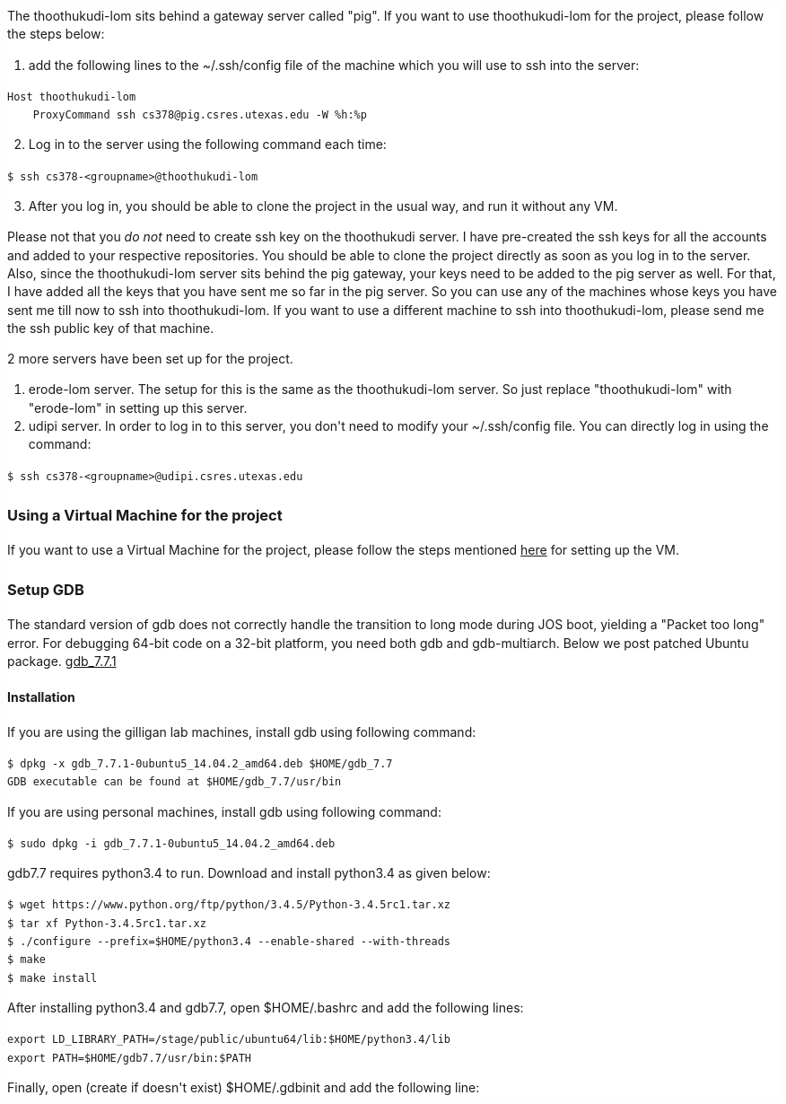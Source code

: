 The thoothukudi-lom sits behind a gateway server called "pig". If you want to use thoothukudi-lom for the project, please follow the steps below:
1. add the following lines to the ~/.ssh/config file of the machine which you will use to ssh into the server:
```
Host thoothukudi-lom
    ProxyCommand ssh cs378@pig.csres.utexas.edu -W %h:%p
```
2. Log in to the server using the following command each time:
```
$ ssh cs378-<groupname>@thoothukudi-lom
```
3. After you log in, you should be able to clone the project in the usual way, and run it without any VM.

Please not that you *do not* need to create ssh key on the thoothukudi server. I have pre-created the ssh keys for all the accounts and added to your respective repositories. You should be able to clone the project directly as soon as you log in to the server. Also, since the thoothukudi-lom server sits behind the pig gateway, your keys need to be added to the pig server as well. For that, I have added all the keys that you have sent me so far in the pig server. So you can use any of the machines whose keys you have sent me till now to ssh into thoothukudi-lom. If you want to use a different machine to ssh into thoothukudi-lom, please send me the ssh public key of that machine.

2 more servers have been set up for the project.
1. erode-lom server. The setup for this is the same as the thoothukudi-lom server. So just replace "thoothukudi-lom" with "erode-lom" in setting up this server.
2. udipi server. In order to log in to this server, you don't need to modify your ~/.ssh/config file. You can directly log in using the command:
```
$ ssh cs378-<groupname>@udipi.csres.utexas.edu
```

### Using a Virtual Machine for the project
If you want to use a Virtual Machine for the project, please follow the steps mentioned [here](https://github.com/vijay03/cs378-f19/blob/master/project-1-vm-setup.md) for setting up the VM.

### Setup GDB
The standard version of gdb does not correctly handle the transition to long mode during JOS boot, yielding a "Packet too long" error. For debugging 64-bit code on a 32-bit platform, you need both gdb and gdb-multiarch. Below we post patched Ubuntu package.
[gdb_7.7.1](http://www.cs.utexas.edu/~vijay/cs378-f17/projects/gdb_7.7.1-0ubuntu5~14.04.2_amd64.deb)

#### Installation
If you are using the gilligan lab machines, install gdb using following command:
```
$ dpkg -x gdb_7.7.1-0ubuntu5_14.04.2_amd64.deb $HOME/gdb_7.7
GDB executable can be found at $HOME/gdb_7.7/usr/bin
```
If you are using personal machines, install gdb using following command:
```
$ sudo dpkg -i gdb_7.7.1-0ubuntu5_14.04.2_amd64.deb
```
gdb7.7 requires python3.4 to run. Download and install python3.4 as given below:
```
$ wget https://www.python.org/ftp/python/3.4.5/Python-3.4.5rc1.tar.xz
$ tar xf Python-3.4.5rc1.tar.xz
$ ./configure --prefix=$HOME/python3.4 --enable-shared --with-threads
$ make
$ make install
```
After installing python3.4 and gdb7.7, open $HOME/.bashrc and add the following lines:
```
export LD_LIBRARY_PATH=/stage/public/ubuntu64/lib:$HOME/python3.4/lib
export PATH=$HOME/gdb7.7/usr/bin:$PATH
```
Finally, open (create if doesn't exist) $HOME/.gdbinit and add the following line: